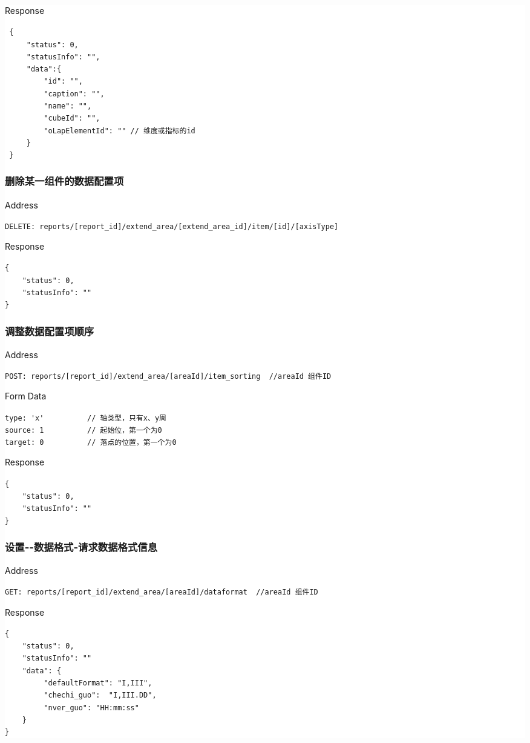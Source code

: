 Response

     {
         "status": 0,
         "statusInfo": "",
         "data":{
             "id": "",
             "caption": "",
             "name": "",
             "cubeId": "",
             "oLapElementId": "" // 维度或指标的id
         }
     }

### 删除某一组件的数据配置项

Address

    DELETE: reports/[report_id]/extend_area/[extend_area_id]/item/[id]/[axisType]

Response

    {
        "status": 0,
        "statusInfo": ""
    }
    
### 调整数据配置项顺序

Address

    POST: reports/[report_id]/extend_area/[areaId]/item_sorting  //areaId 组件ID

Form Data

    type: 'x'          // 轴类型，只有x、y周
    source: 1          // 起始位，第一个为0
    target: 0          // 落点的位置，第一个为0

Response

    {
        "status": 0,
        "statusInfo": ""
    }


### 设置--数据格式-请求数据格式信息

Address

    GET: reports/[report_id]/extend_area/[areaId]/dataformat  //areaId 组件ID

Response

    {
        "status": 0,
        "statusInfo": ""
        "data": {
             "defaultFormat": "I,III",
             "chechi_guo":  "I,III.DD",
             "nver_guo": "HH:mm:ss"
        }
    }
